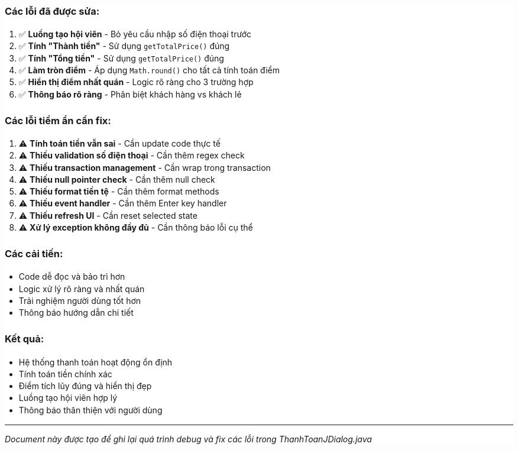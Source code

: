 ### Các lỗi đã được sửa:
1. ✅ **Luồng tạo hội viên** - Bỏ yêu cầu nhập số điện thoại trước
2. ✅ **Tính "Thành tiền"** - Sử dụng `getTotalPrice()` đúng
3. ✅ **Tính "Tổng tiền"** - Sử dụng `getTotalPrice()` đúng
4. ✅ **Làm tròn điểm** - Áp dụng `Math.round()` cho tất cả tính toán điểm
5. ✅ **Hiển thị điểm nhất quán** - Logic rõ ràng cho 3 trường hợp
6. ✅ **Thông báo rõ ràng** - Phân biệt khách hàng vs khách lẻ

### Các lỗi tiềm ẩn cần fix:
1. ⚠️ **Tính toán tiền vẫn sai** - Cần update code thực tế
2. ⚠️ **Thiếu validation số điện thoại** - Cần thêm regex check
3. ⚠️ **Thiếu transaction management** - Cần wrap trong transaction
4. ⚠️ **Thiếu null pointer check** - Cần thêm null check
5. ⚠️ **Thiếu format tiền tệ** - Cần thêm format methods
6. ⚠️ **Thiếu event handler** - Cần thêm Enter key handler
7. ⚠️ **Thiếu refresh UI** - Cần reset selected state
8. ⚠️ **Xử lý exception không đầy đủ** - Cần thông báo lỗi cụ thể

### Các cải tiến:
- Code dễ đọc và bảo trì hơn
- Logic xử lý rõ ràng và nhất quán
- Trải nghiệm người dùng tốt hơn
- Thông báo hướng dẫn chi tiết

### Kết quả:
- Hệ thống thanh toán hoạt động ổn định
- Tính toán tiền chính xác
- Điểm tích lũy đúng và hiển thị đẹp
- Luồng tạo hội viên hợp lý
- Thông báo thân thiện với người dùng

---

*Document này được tạo để ghi lại quá trình debug và fix các lỗi trong ThanhToanJDialog.java* 